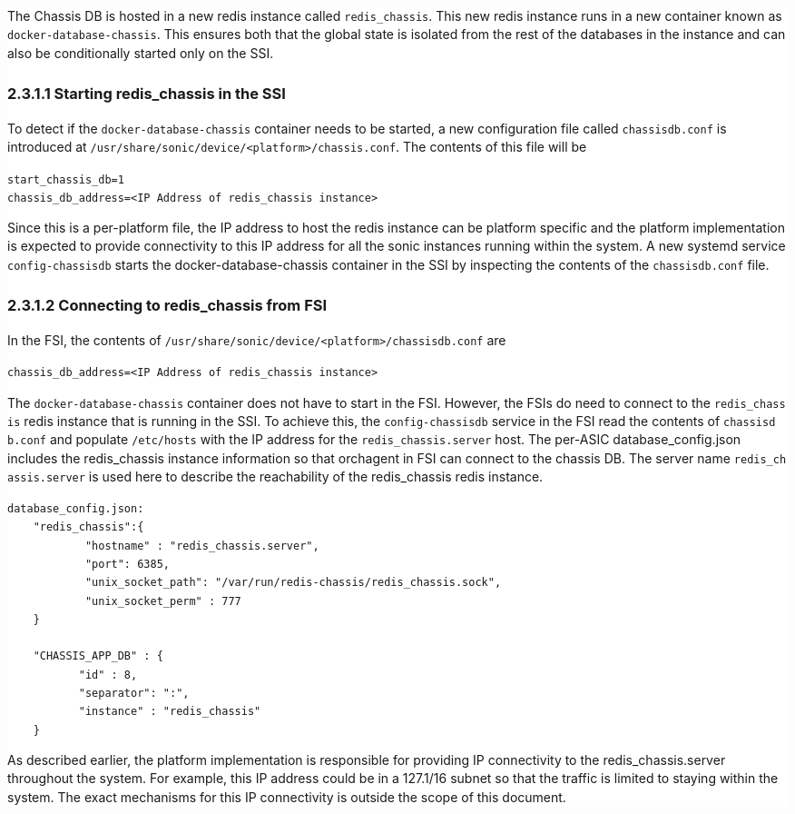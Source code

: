 The Chassis DB is hosted in a new redis instance called `redis_chassis`. This new redis instance runs in a new container known as `docker-database-chassis`. This ensures both that the global state is isolated from the rest of the databases in the instance and can also be conditionally started only on the SSI.

### 2.3.1.1 Starting redis_chassis in the SSI

To detect if the `docker-database-chassis` container needs to be started, a new configuration file called `chassisdb.conf` is introduced at `/usr/share/sonic/device/<platform>/chassis.conf`. 
The contents of this file will be 

```
start_chassis_db=1
chassis_db_address=<IP Address of redis_chassis instance>
```

Since this is a per-platform file, the IP address to host the redis instance can be platform specific and the platform implementation is expected to provide connectivity to this IP address for all the sonic instances running within the system.
A new systemd service `config-chassisdb` starts the docker-database-chassis container in the SSI by inspecting the contents of the `chassisdb.conf` file. 

### 2.3.1.2 Connecting to redis_chassis from FSI
In the FSI, the contents of `/usr/share/sonic/device/<platform>/chassisdb.conf` are

```
chassis_db_address=<IP Address of redis_chassis instance>
```

The `docker-database-chassis` container does not have to start in the FSI. However, the FSIs do need to connect to the `redis_chassis` redis instance that is running in the SSI. To achieve this, the `config-chassisdb` service in the FSI read the contents of `chassisdb.conf` and populate `/etc/hosts` with the IP address for the `redis_chassis.server` host. The per-ASIC database_config.json includes the redis_chassis instance information so that orchagent in FSI can connect to the chassis DB. The server name `redis_chassis.server` is used here to describe the reachability of the redis_chassis redis instance.
```
database_config.json:
    "redis_chassis":{
            "hostname" : "redis_chassis.server",
            "port": 6385,
            "unix_socket_path": "/var/run/redis-chassis/redis_chassis.sock",
            "unix_socket_perm" : 777
    }
    
    "CHASSIS_APP_DB" : {
           "id" : 8,
           "separator": ":",
           "instance" : "redis_chassis"
    }
```
As described earlier, the platform implementation is responsible for providing IP connectivity to the redis_chassis.server throughout the system. For example, this IP address could be in a 127.1/16 subnet so that the traffic is limited to staying within the system. The exact mechanisms for this IP connectivity is outside the scope of this document. 
